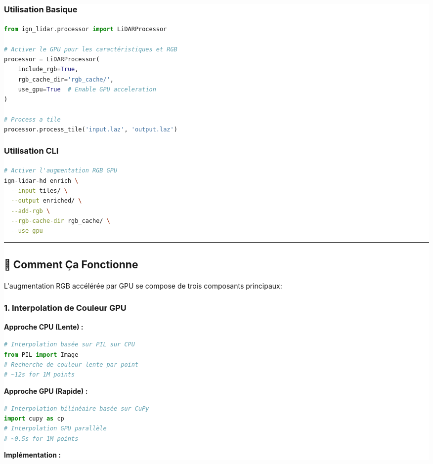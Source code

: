 ### Utilisation Basique

```python
from ign_lidar.processor import LiDARProcessor

# Activer le GPU pour les caractéristiques et RGB
processor = LiDARProcessor(
    include_rgb=True,
    rgb_cache_dir='rgb_cache/',
    use_gpu=True  # Enable GPU acceleration
)

# Process a tile
processor.process_tile('input.laz', 'output.laz')
```

### Utilisation CLI

```bash
# Activer l'augmentation RGB GPU
ign-lidar-hd enrich \
  --input tiles/ \
  --output enriched/ \
  --add-rgb \
  --rgb-cache-dir rgb_cache/ \
  --use-gpu
```

---

## 🔧 Comment Ça Fonctionne

L'augmentation RGB accélérée par GPU se compose de trois composants principaux:

### 1. Interpolation de Couleur GPU

**Approche CPU (Lente) :**

```python
# Interpolation basée sur PIL sur CPU
from PIL import Image
# Recherche de couleur lente par point
# ~12s for 1M points
```

**Approche GPU (Rapide) :**

```python
# Interpolation bilinéaire basée sur CuPy
import cupy as cp
# Interpolation GPU parallèle
# ~0.5s for 1M points
```

**Implémentation :**
